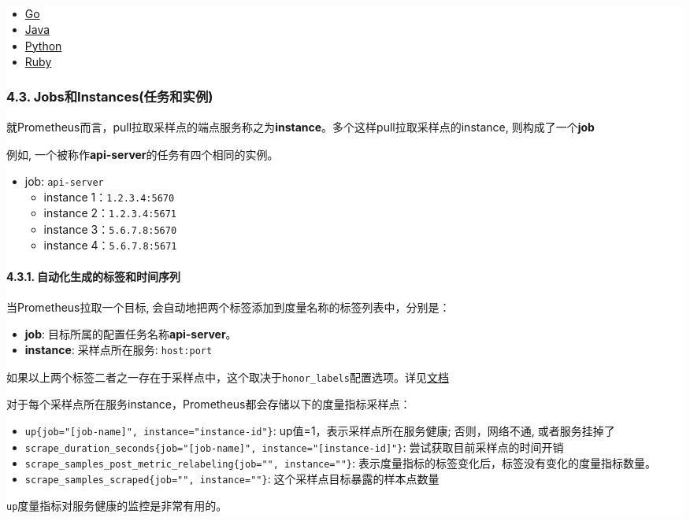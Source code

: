 - [Go](http://godoc.org/github.com/prometheus/client_golang/prometheus#Summary)
- [Java](https://github.com/prometheus/client_java/blob/master/simpleclient/src/main/java/io/prometheus/client/Summary.java)
- [Python](https://github.com/prometheus/client_python#summary)
- [Ruby](https://github.com/prometheus/client_ruby#summary)

### 4.3. Jobs和Instances(任务和实例)

就Prometheus而言，pull拉取采样点的端点服务称之为**instance**。多个这样pull拉取采样点的instance, 则构成了一个**job**

例如, 一个被称作**api-server**的任务有四个相同的实例。

- job: `api-server`
  - instance 1：`1.2.3.4:5670`
  - instance 2：`1.2.3.4:5671`
  - instance 3：`5.6.7.8:5670`
  - instance 4：`5.6.7.8:5671`

#### 4.3.1. 自动化生成的标签和时间序列

当Prometheus拉取一个目标, 会自动地把两个标签添加到度量名称的标签列表中，分别是：

- **job**: 目标所属的配置任务名称**api-server**。
- **instance**: 采样点所在服务: `host:port`

如果以上两个标签二者之一存在于采样点中，这个取决于`honor_labels`配置选项。详见[文档](https://prometheus.io/docs/operating/configuration/#)

对于每个采样点所在服务instance，Prometheus都会存储以下的度量指标采样点：

- `up{job="[job-name]", instance="instance-id"}`: up值=1，表示采样点所在服务健康; 否则，网络不通, 或者服务挂掉了
- `scrape_duration_seconds{job="[job-name]", instance="[instance-id]"}`: 尝试获取目前采样点的时间开销
- `scrape_samples_post_metric_relabeling{job="", instance=""}`: 表示度量指标的标签变化后，标签没有变化的度量指标数量。
- `scrape_samples_scraped{job="", instance=""}`: 这个采样点目标暴露的样本点数量

`up`度量指标对服务健康的监控是非常有用的。
